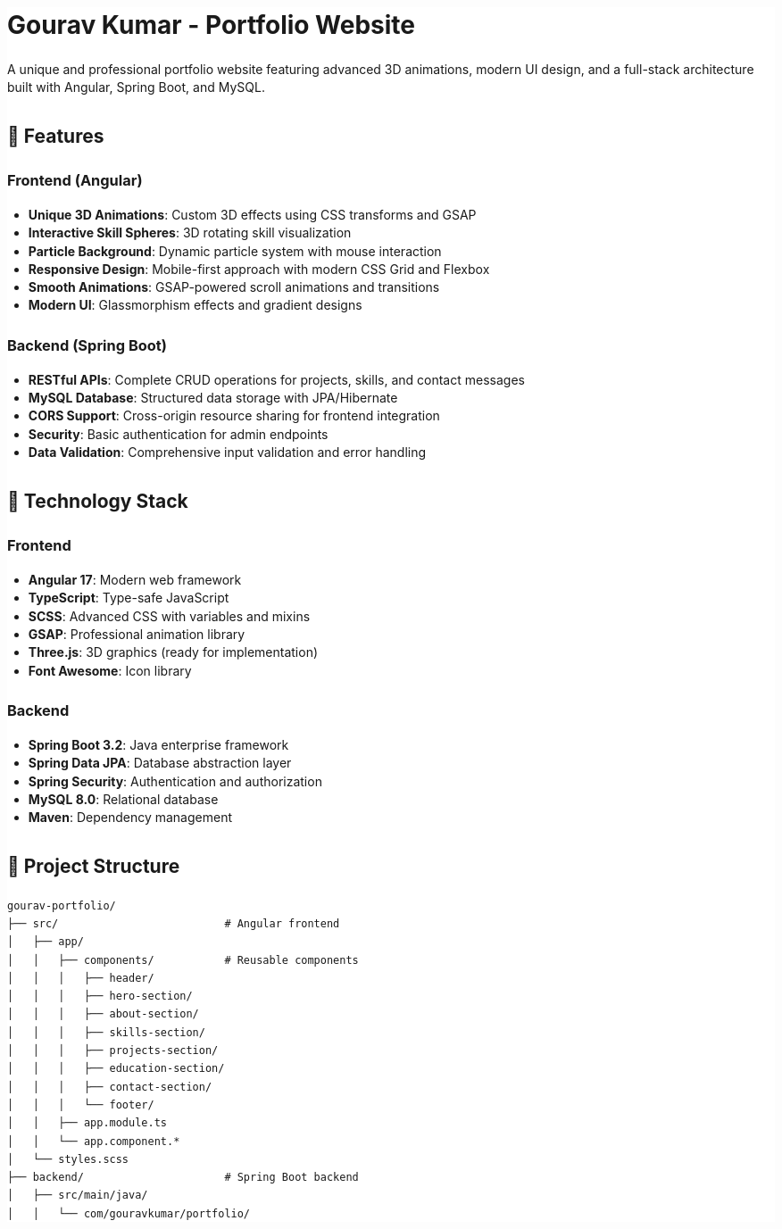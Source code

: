 # Gourav Kumar - Portfolio Website

A unique and professional portfolio website featuring advanced 3D animations, modern UI design, and a full-stack architecture built with Angular, Spring Boot, and MySQL.

## 🌟 Features

### Frontend (Angular)
- **Unique 3D Animations**: Custom 3D effects using CSS transforms and GSAP
- **Interactive Skill Spheres**: 3D rotating skill visualization
- **Particle Background**: Dynamic particle system with mouse interaction
- **Responsive Design**: Mobile-first approach with modern CSS Grid and Flexbox
- **Smooth Animations**: GSAP-powered scroll animations and transitions
- **Modern UI**: Glassmorphism effects and gradient designs

### Backend (Spring Boot)
- **RESTful APIs**: Complete CRUD operations for projects, skills, and contact messages
- **MySQL Database**: Structured data storage with JPA/Hibernate
- **CORS Support**: Cross-origin resource sharing for frontend integration
- **Security**: Basic authentication for admin endpoints
- **Data Validation**: Comprehensive input validation and error handling

## 🚀 Technology Stack

### Frontend
- **Angular 17**: Modern web framework
- **TypeScript**: Type-safe JavaScript
- **SCSS**: Advanced CSS with variables and mixins
- **GSAP**: Professional animation library
- **Three.js**: 3D graphics (ready for implementation)
- **Font Awesome**: Icon library

### Backend
- **Spring Boot 3.2**: Java enterprise framework
- **Spring Data JPA**: Database abstraction layer
- **Spring Security**: Authentication and authorization
- **MySQL 8.0**: Relational database
- **Maven**: Dependency management

## 📁 Project Structure

```
gourav-portfolio/
├── src/                          # Angular frontend
│   ├── app/
│   │   ├── components/           # Reusable components
│   │   │   ├── header/
│   │   │   ├── hero-section/
│   │   │   ├── about-section/
│   │   │   ├── skills-section/
│   │   │   ├── projects-section/
│   │   │   ├── education-section/
│   │   │   ├── contact-section/
│   │   │   └── footer/
│   │   ├── app.module.ts
│   │   └── app.component.*
│   └── styles.scss
├── backend/                      # Spring Boot backend
│   ├── src/main/java/
│   │   └── com/gouravkumar/portfolio/
```